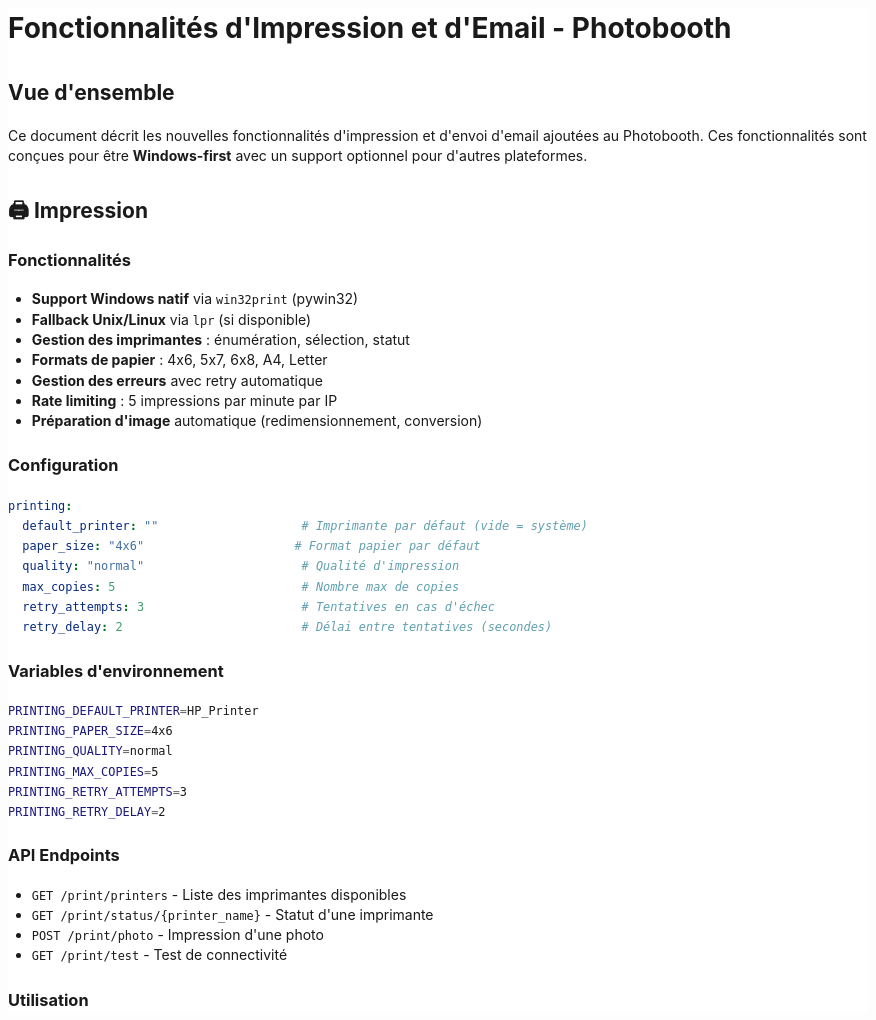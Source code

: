 # Fonctionnalités d'Impression et d'Email - Photobooth

## Vue d'ensemble

Ce document décrit les nouvelles fonctionnalités d'impression et d'envoi d'email ajoutées au Photobooth. Ces fonctionnalités sont conçues pour être **Windows-first** avec un support optionnel pour d'autres plateformes.

## 🖨️ Impression

### Fonctionnalités

- **Support Windows natif** via `win32print` (pywin32)
- **Fallback Unix/Linux** via `lpr` (si disponible)
- **Gestion des imprimantes** : énumération, sélection, statut
- **Formats de papier** : 4x6, 5x7, 6x8, A4, Letter
- **Gestion des erreurs** avec retry automatique
- **Rate limiting** : 5 impressions par minute par IP
- **Préparation d'image** automatique (redimensionnement, conversion)

### Configuration

```yaml
printing:
  default_printer: ""                    # Imprimante par défaut (vide = système)
  paper_size: "4x6"                     # Format papier par défaut
  quality: "normal"                      # Qualité d'impression
  max_copies: 5                          # Nombre max de copies
  retry_attempts: 3                      # Tentatives en cas d'échec
  retry_delay: 2                         # Délai entre tentatives (secondes)
```

### Variables d'environnement

```bash
PRINTING_DEFAULT_PRINTER=HP_Printer
PRINTING_PAPER_SIZE=4x6
PRINTING_QUALITY=normal
PRINTING_MAX_COPIES=5
PRINTING_RETRY_ATTEMPTS=3
PRINTING_RETRY_DELAY=2
```

### API Endpoints

- `GET /print/printers` - Liste des imprimantes disponibles
- `GET /print/status/{printer_name}` - Statut d'une imprimante
- `POST /print/photo` - Impression d'une photo
- `GET /print/test` - Test de connectivité

### Utilisation
